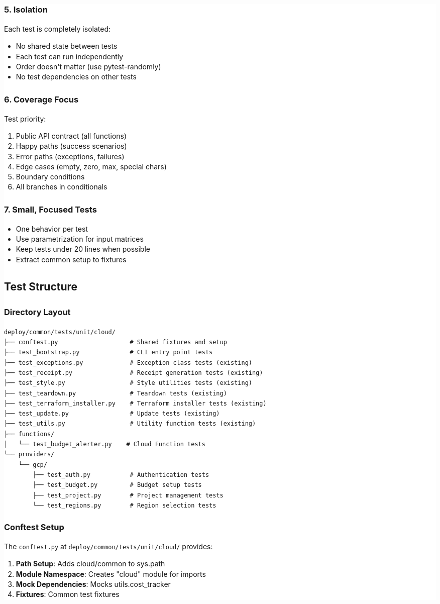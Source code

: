 ### 5. Isolation
Each test is completely isolated:
- No shared state between tests
- Each test can run independently
- Order doesn't matter (use pytest-randomly)
- No test dependencies on other tests

### 6. Coverage Focus
Test priority:
1. Public API contract (all functions)
2. Happy paths (success scenarios)
3. Error paths (exceptions, failures)
4. Edge cases (empty, zero, max, special chars)
5. Boundary conditions
6. All branches in conditionals

### 7. Small, Focused Tests
- One behavior per test
- Use parametrization for input matrices
- Keep tests under 20 lines when possible
- Extract common setup to fixtures

## Test Structure

### Directory Layout
```
deploy/common/tests/unit/cloud/
├── conftest.py                    # Shared fixtures and setup
├── test_bootstrap.py              # CLI entry point tests
├── test_exceptions.py             # Exception class tests (existing)
├── test_receipt.py                # Receipt generation tests (existing)
├── test_style.py                  # Style utilities tests (existing)
├── test_teardown.py               # Teardown tests (existing)
├── test_terraform_installer.py    # Terraform installer tests (existing)
├── test_update.py                 # Update tests (existing)
├── test_utils.py                  # Utility function tests (existing)
├── functions/
│   └── test_budget_alerter.py    # Cloud Function tests
└── providers/
    └── gcp/
        ├── test_auth.py           # Authentication tests
        ├── test_budget.py         # Budget setup tests
        ├── test_project.py        # Project management tests
        └── test_regions.py        # Region selection tests
```

### Conftest Setup
The `conftest.py` at `deploy/common/tests/unit/cloud/` provides:

1. **Path Setup**: Adds cloud/common to sys.path
2. **Module Namespace**: Creates "cloud" module for imports
3. **Mock Dependencies**: Mocks utils.cost_tracker
4. **Fixtures**: Common test fixtures
